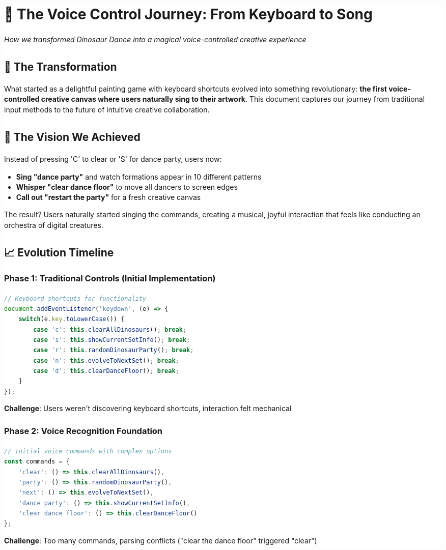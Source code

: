 # 🎤 The Voice Control Journey: From Keyboard to Song

*How we transformed Dinosaur Dance into a magical voice-controlled creative experience*

## 🌟 The Transformation

What started as a delightful painting game with keyboard shortcuts evolved into something revolutionary: **the first voice-controlled creative canvas where users naturally sing to their artwork**. This document captures our journey from traditional input methods to the future of intuitive creative collaboration.

## 🎯 The Vision We Achieved

Instead of pressing 'C' to clear or 'S' for dance party, users now:
- **Sing "dance party"** and watch formations appear in 10 different patterns
- **Whisper "clear dance floor"** to move all dancers to screen edges 
- **Call out "restart the party"** for a fresh creative canvas

The result? Users naturally started singing the commands, creating a musical, joyful interaction that feels like conducting an orchestra of digital creatures.

## 📈 Evolution Timeline

### Phase 1: Traditional Controls (Initial Implementation)
```typescript
// Keyboard shortcuts for functionality
document.addEventListener('keydown', (e) => {
    switch(e.key.toLowerCase()) {
        case 'c': this.clearAllDinosaurs(); break;
        case 's': this.showCurrentSetInfo(); break;
        case 'r': this.randomDinosaurParty(); break;
        case 'n': this.evolveToNextSet(); break;
        case 'd': this.clearDanceFloor(); break;
    }
});
```
**Challenge**: Users weren't discovering keyboard shortcuts, interaction felt mechanical

### Phase 2: Voice Recognition Foundation  
```typescript
// Initial voice commands with complex options
const commands = {
    'clear': () => this.clearAllDinosaurs(),
    'party': () => this.randomDinosaurParty(),
    'next': () => this.evolveToNextSet(),
    'dance party': () => this.showCurrentSetInfo(),
    'clear dance floor': () => this.clearDanceFloor()
};
```
**Challenge**: Too many commands, parsing conflicts ("clear the dance floor" triggered "clear")
